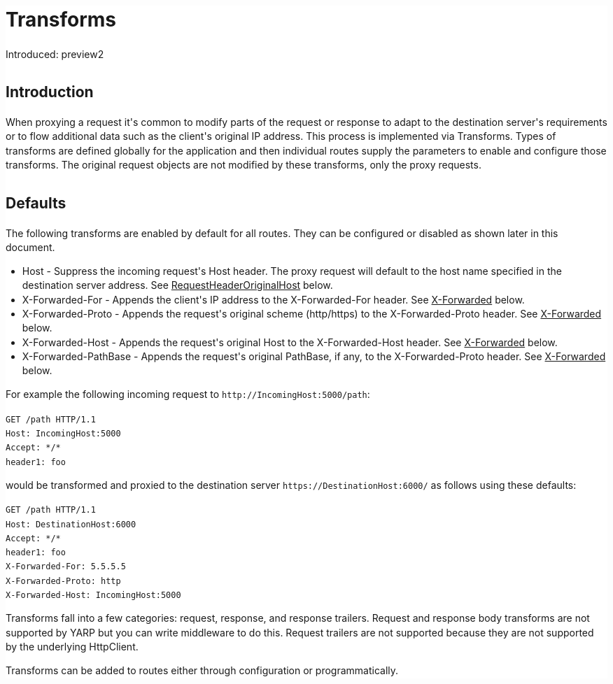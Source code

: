 # Transforms

Introduced: preview2

## Introduction
When proxying a request it's common to modify parts of the request or response to adapt to the destination server's requirements or to flow additional data such as the client's original IP address. This process is implemented via Transforms. Types of transforms are defined globally for the application and then individual routes supply the parameters to enable and configure those transforms. The original request objects are not modified by these transforms, only the proxy requests.

## Defaults
The following transforms are enabled by default for all routes. They can be configured or disabled as shown later in this document.
- Host - Suppress the incoming request's Host header. The proxy request will default to the host name specified in the destination server address. See [RequestHeaderOriginalHost](#requestheaderoriginalhost) below.
- X-Forwarded-For - Appends the client's IP address to the X-Forwarded-For header. See [X-Forwarded](#x-forwarded) below.
- X-Forwarded-Proto - Appends the request's original scheme (http/https) to the X-Forwarded-Proto header. See [X-Forwarded](#x-forwarded) below.
- X-Forwarded-Host - Appends the request's original Host to the X-Forwarded-Host header. See [X-Forwarded](#x-forwarded) below.
- X-Forwarded-PathBase - Appends the request's original PathBase, if any, to the X-Forwarded-Proto header. See [X-Forwarded](#x-forwarded) below.

For example the following incoming request to `http://IncomingHost:5000/path`:
```
GET /path HTTP/1.1
Host: IncomingHost:5000
Accept: */*
header1: foo
```
would be transformed and proxied to the destination server `https://DestinationHost:6000/` as follows using these defaults:
```
GET /path HTTP/1.1
Host: DestinationHost:6000
Accept: */*
header1: foo
X-Forwarded-For: 5.5.5.5
X-Forwarded-Proto: http
X-Forwarded-Host: IncomingHost:5000
```

Transforms fall into a few categories: request, response, and response trailers. Request and response body transforms are not supported by YARP but you can write middleware to do this. Request trailers are not supported because they are not supported by the underlying HttpClient.


Transforms can be added to routes either through configuration or programmatically.
